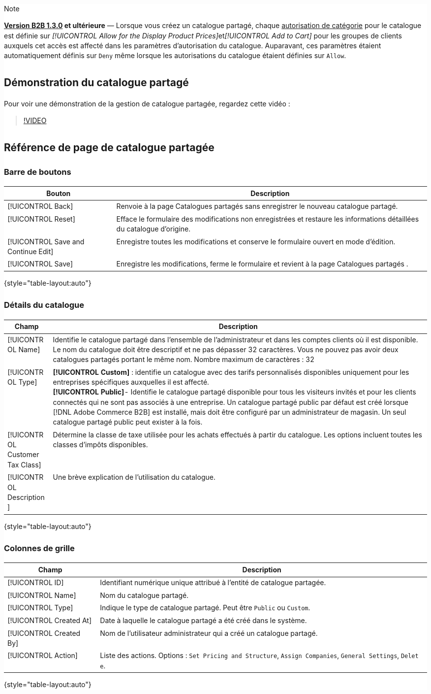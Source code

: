 >[!NOTE]
>
>**[Version B2B 1.3.0](release-notes.md#b2b-v130) et ultérieure** — Lorsque vous créez un catalogue partagé, chaque [autorisation de catégorie](../catalog/category-permissions.md) pour le catalogue est définie sur _[!UICONTROL Allow for the Display Product Prices]_&#x200B;et&#x200B;_[!UICONTROL Add to Cart]_ pour les groupes de clients auxquels cet accès est affecté dans les paramètres d’autorisation du catalogue. Auparavant, ces paramètres étaient automatiquement définis sur `Deny` même lorsque les autorisations du catalogue étaient définies sur `Allow`.

## Démonstration du catalogue partagé

Pour voir une démonstration de la gestion de catalogue partagée, regardez cette vidéo :

>[!VIDEO](https://video.tv.adobe.com/v/3410753?quality=12&learn=on&captions=fre_fr)

## Référence de page de catalogue partagée

### Barre de boutons

| Bouton | Description |
|--- |--- |
| [!UICONTROL Back] | Renvoie à la page Catalogues partagés sans enregistrer le nouveau catalogue partagé. |
| [!UICONTROL Reset] | Efface le formulaire des modifications non enregistrées et restaure les informations détaillées du catalogue d’origine. |
| [!UICONTROL Save and Continue Edit] | Enregistre toutes les modifications et conserve le formulaire ouvert en mode d’édition. |
| [!UICONTROL Save] | Enregistre les modifications, ferme le formulaire et revient à la page Catalogues partagés . |

{style="table-layout:auto"}

### Détails du catalogue

| Champ | Description |
|--- |--- |
| [!UICONTROL Name] | Identifie le catalogue partagé dans l’ensemble de l’administrateur et dans les comptes clients où il est disponible. Le nom du catalogue doit être descriptif et ne pas dépasser 32 caractères. Vous ne pouvez pas avoir deux catalogues partagés portant le même nom. Nombre maximum de caractères : 32 |
| [!UICONTROL Type] | **[!UICONTROL Custom]** : identifie un catalogue avec des tarifs personnalisés disponibles uniquement pour les entreprises spécifiques auxquelles il est affecté.<br/>**[!UICONTROL Public]**- Identifie le catalogue partagé disponible pour tous les visiteurs invités et pour les clients connectés qui ne sont pas associés à une entreprise. Un catalogue partagé public par défaut est créé lorsque [!DNL Adobe Commerce B2B] est installé, mais doit être configuré par un administrateur de magasin. Un seul catalogue partagé public peut exister à la fois. |
| [!UICONTROL Customer Tax Class] | Détermine la classe de taxe utilisée pour les achats effectués à partir du catalogue. Les options incluent toutes les classes d’impôts disponibles. |
| [!UICONTROL Description] | Une brève explication de l’utilisation du catalogue. |

{style="table-layout:auto"}

### Colonnes de grille

| Champ | Description |
|--- |--- |
| [!UICONTROL ID] | Identifiant numérique unique attribué à l’entité de catalogue partagée. |
| [!UICONTROL Name] | Nom du catalogue partagé. |
| [!UICONTROL Type] | Indique le type de catalogue partagé. Peut être `Public` ou `Custom`. |
| [!UICONTROL Created At] | Date à laquelle le catalogue partagé a été créé dans le système. |
| [!UICONTROL Created By] | Nom de l’utilisateur administrateur qui a créé un catalogue partagé. |
| [!UICONTROL Action] | Liste des actions. Options : `Set Pricing and Structure`, `Assign Companies`, `General Settings`, `Delete`. |

{style="table-layout:auto"}

